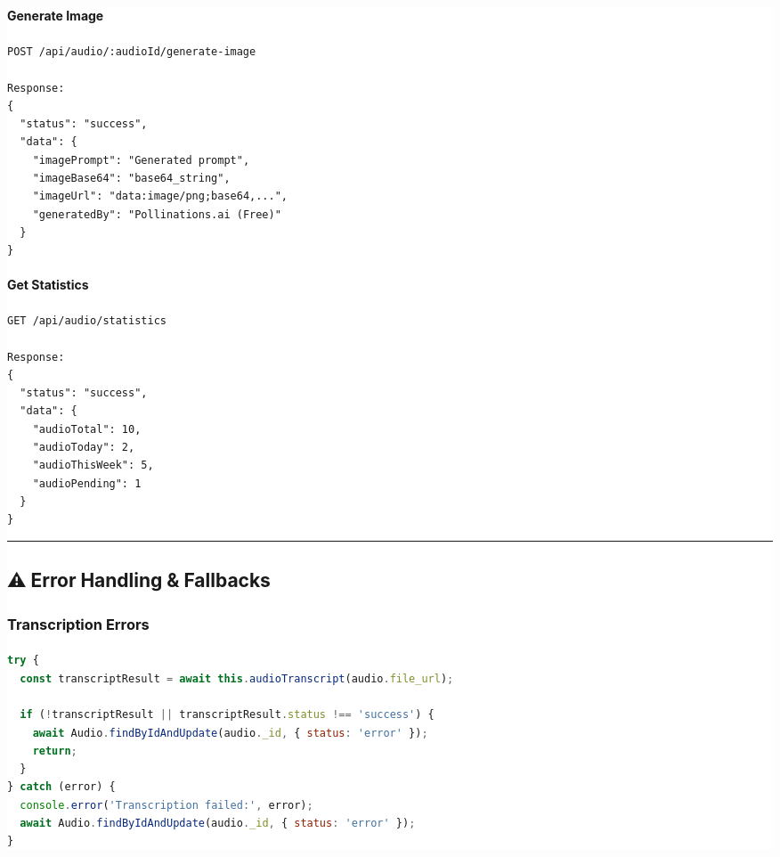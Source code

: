 #### Generate Image
```http
POST /api/audio/:audioId/generate-image

Response:
{
  "status": "success",
  "data": {
    "imagePrompt": "Generated prompt",
    "imageBase64": "base64_string",
    "imageUrl": "data:image/png;base64,...",
    "generatedBy": "Pollinations.ai (Free)"
  }
}
```

#### Get Statistics
```http
GET /api/audio/statistics

Response:
{
  "status": "success",
  "data": {
    "audioTotal": 10,
    "audioToday": 2,
    "audioThisWeek": 5,
    "audioPending": 1
  }
}
```

---

## ⚠️ Error Handling & Fallbacks

### Transcription Errors

```javascript
try {
  const transcriptResult = await this.audioTranscript(audio.file_url);
  
  if (!transcriptResult || transcriptResult.status !== 'success') {
    await Audio.findByIdAndUpdate(audio._id, { status: 'error' });
    return;
  }
} catch (error) {
  console.error('Transcription failed:', error);
  await Audio.findByIdAndUpdate(audio._id, { status: 'error' });
}
```
